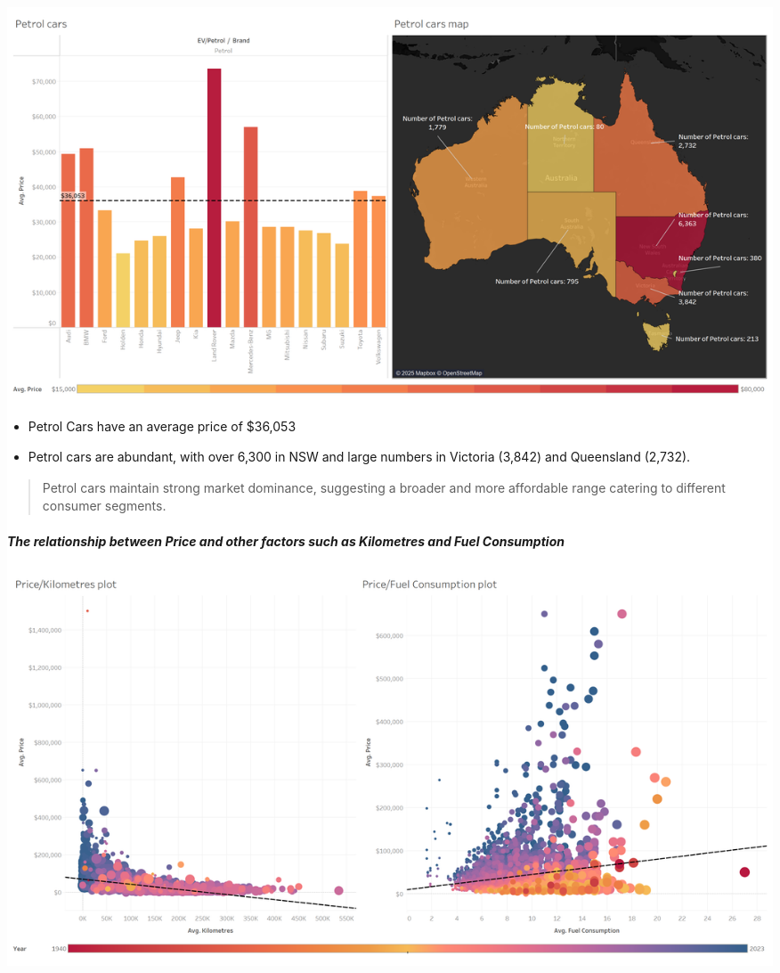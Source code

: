 ![alt text](<petrol cars.png>) 
- Petrol Cars have an average price of $36,053

- Petrol cars are abundant, with over 6,300 in NSW and large numbers in Victoria (3,842) and Queensland (2,732).

> Petrol cars maintain strong market dominance, suggesting a broader and more affordable range catering to different consumer segments.

#### *The relationship between Price and other factors such as Kilometres and Fuel Consumption*

![alt text](<Dashboard 9.png>)
